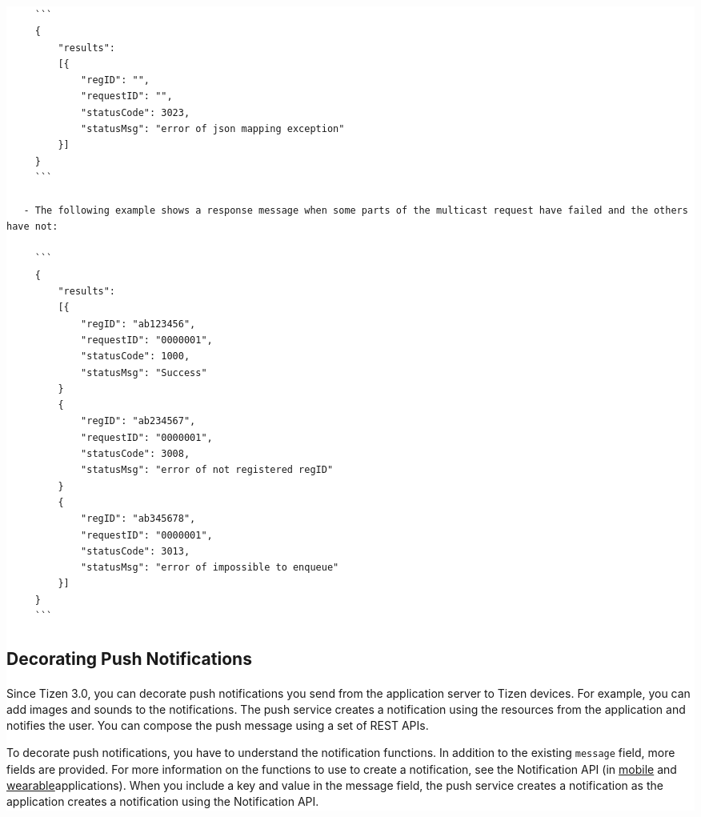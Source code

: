          ```
         {
             "results":
             [{
                 "regID": "",
                 "requestID": "",
                 "statusCode": 3023,
                 "statusMsg": "error of json mapping exception"
             }]
         }
         ```

       - The following example shows a response message when some parts of the multicast request have failed and the others have not:

         ```
         {
             "results":
             [{
                 "regID": "ab123456",
                 "requestID": "0000001",
                 "statusCode": 1000,
                 "statusMsg": "Success"
             }
             {
                 "regID": "ab234567",
                 "requestID": "0000001",
                 "statusCode": 3008,
                 "statusMsg": "error of not registered regID"
             }
             {
                 "regID": "ab345678",
                 "requestID": "0000001",
                 "statusCode": 3013,
                 "statusMsg": "error of impossible to enqueue"
             }]
         }
         ```

## Decorating Push Notifications

Since Tizen 3.0, you can decorate push notifications you send from the application server to Tizen devices. For example, you can add images and sounds to the notifications. The push service creates a notification using the resources from the application and notifies the user. You can compose the push message using a set of REST APIs.

To decorate push notifications, you have to understand the notification functions. In addition to the existing `message` field, more fields are provided. For more information on the functions to use to create a notification, see the Notification API (in [mobile](../../../../org.tizen.native.mobile.apireference/group__NOTIFICATION__MODULE.html) and [wearable](../../../../org.tizen.native.wearable.apireference/group__NOTIFICATION__MODULE.html)applications). When you include a key and value in the message field, the push service creates a notification as the application creates a notification using the Notification API.
